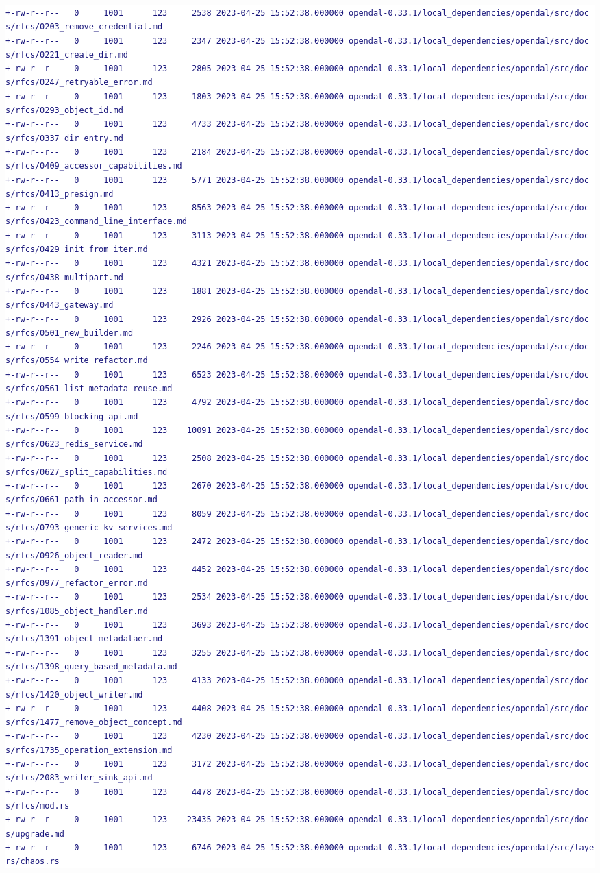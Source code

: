 ```diff
+-rw-r--r--   0     1001      123     2538 2023-04-25 15:52:38.000000 opendal-0.33.1/local_dependencies/opendal/src/docs/rfcs/0203_remove_credential.md
+-rw-r--r--   0     1001      123     2347 2023-04-25 15:52:38.000000 opendal-0.33.1/local_dependencies/opendal/src/docs/rfcs/0221_create_dir.md
+-rw-r--r--   0     1001      123     2805 2023-04-25 15:52:38.000000 opendal-0.33.1/local_dependencies/opendal/src/docs/rfcs/0247_retryable_error.md
+-rw-r--r--   0     1001      123     1803 2023-04-25 15:52:38.000000 opendal-0.33.1/local_dependencies/opendal/src/docs/rfcs/0293_object_id.md
+-rw-r--r--   0     1001      123     4733 2023-04-25 15:52:38.000000 opendal-0.33.1/local_dependencies/opendal/src/docs/rfcs/0337_dir_entry.md
+-rw-r--r--   0     1001      123     2184 2023-04-25 15:52:38.000000 opendal-0.33.1/local_dependencies/opendal/src/docs/rfcs/0409_accessor_capabilities.md
+-rw-r--r--   0     1001      123     5771 2023-04-25 15:52:38.000000 opendal-0.33.1/local_dependencies/opendal/src/docs/rfcs/0413_presign.md
+-rw-r--r--   0     1001      123     8563 2023-04-25 15:52:38.000000 opendal-0.33.1/local_dependencies/opendal/src/docs/rfcs/0423_command_line_interface.md
+-rw-r--r--   0     1001      123     3113 2023-04-25 15:52:38.000000 opendal-0.33.1/local_dependencies/opendal/src/docs/rfcs/0429_init_from_iter.md
+-rw-r--r--   0     1001      123     4321 2023-04-25 15:52:38.000000 opendal-0.33.1/local_dependencies/opendal/src/docs/rfcs/0438_multipart.md
+-rw-r--r--   0     1001      123     1881 2023-04-25 15:52:38.000000 opendal-0.33.1/local_dependencies/opendal/src/docs/rfcs/0443_gateway.md
+-rw-r--r--   0     1001      123     2926 2023-04-25 15:52:38.000000 opendal-0.33.1/local_dependencies/opendal/src/docs/rfcs/0501_new_builder.md
+-rw-r--r--   0     1001      123     2246 2023-04-25 15:52:38.000000 opendal-0.33.1/local_dependencies/opendal/src/docs/rfcs/0554_write_refactor.md
+-rw-r--r--   0     1001      123     6523 2023-04-25 15:52:38.000000 opendal-0.33.1/local_dependencies/opendal/src/docs/rfcs/0561_list_metadata_reuse.md
+-rw-r--r--   0     1001      123     4792 2023-04-25 15:52:38.000000 opendal-0.33.1/local_dependencies/opendal/src/docs/rfcs/0599_blocking_api.md
+-rw-r--r--   0     1001      123    10091 2023-04-25 15:52:38.000000 opendal-0.33.1/local_dependencies/opendal/src/docs/rfcs/0623_redis_service.md
+-rw-r--r--   0     1001      123     2508 2023-04-25 15:52:38.000000 opendal-0.33.1/local_dependencies/opendal/src/docs/rfcs/0627_split_capabilities.md
+-rw-r--r--   0     1001      123     2670 2023-04-25 15:52:38.000000 opendal-0.33.1/local_dependencies/opendal/src/docs/rfcs/0661_path_in_accessor.md
+-rw-r--r--   0     1001      123     8059 2023-04-25 15:52:38.000000 opendal-0.33.1/local_dependencies/opendal/src/docs/rfcs/0793_generic_kv_services.md
+-rw-r--r--   0     1001      123     2472 2023-04-25 15:52:38.000000 opendal-0.33.1/local_dependencies/opendal/src/docs/rfcs/0926_object_reader.md
+-rw-r--r--   0     1001      123     4452 2023-04-25 15:52:38.000000 opendal-0.33.1/local_dependencies/opendal/src/docs/rfcs/0977_refactor_error.md
+-rw-r--r--   0     1001      123     2534 2023-04-25 15:52:38.000000 opendal-0.33.1/local_dependencies/opendal/src/docs/rfcs/1085_object_handler.md
+-rw-r--r--   0     1001      123     3693 2023-04-25 15:52:38.000000 opendal-0.33.1/local_dependencies/opendal/src/docs/rfcs/1391_object_metadataer.md
+-rw-r--r--   0     1001      123     3255 2023-04-25 15:52:38.000000 opendal-0.33.1/local_dependencies/opendal/src/docs/rfcs/1398_query_based_metadata.md
+-rw-r--r--   0     1001      123     4133 2023-04-25 15:52:38.000000 opendal-0.33.1/local_dependencies/opendal/src/docs/rfcs/1420_object_writer.md
+-rw-r--r--   0     1001      123     4408 2023-04-25 15:52:38.000000 opendal-0.33.1/local_dependencies/opendal/src/docs/rfcs/1477_remove_object_concept.md
+-rw-r--r--   0     1001      123     4230 2023-04-25 15:52:38.000000 opendal-0.33.1/local_dependencies/opendal/src/docs/rfcs/1735_operation_extension.md
+-rw-r--r--   0     1001      123     3172 2023-04-25 15:52:38.000000 opendal-0.33.1/local_dependencies/opendal/src/docs/rfcs/2083_writer_sink_api.md
+-rw-r--r--   0     1001      123     4478 2023-04-25 15:52:38.000000 opendal-0.33.1/local_dependencies/opendal/src/docs/rfcs/mod.rs
+-rw-r--r--   0     1001      123    23435 2023-04-25 15:52:38.000000 opendal-0.33.1/local_dependencies/opendal/src/docs/upgrade.md
+-rw-r--r--   0     1001      123     6746 2023-04-25 15:52:38.000000 opendal-0.33.1/local_dependencies/opendal/src/layers/chaos.rs
```